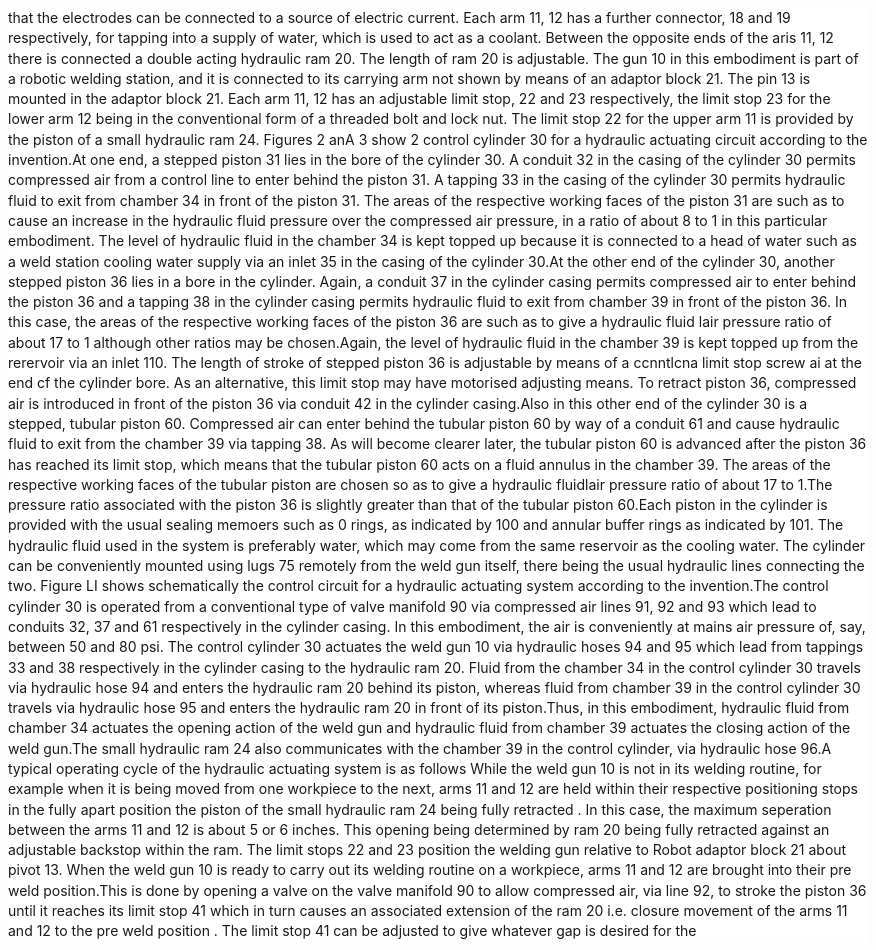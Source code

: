 that the electrodes can be connected to a source of electric current. Each arm 11, 12 has a further connector, 18 and 19 respectively, for tapping into a supply of water, which is used to act as a coolant. Between the opposite ends of the aris 11, 12 there is connected a double acting hydraulic ram 20. The length of ram 20 is adjustable. The gun 10 in this embodiment is part of a robotic welding station, and it is connected to its carrying arm not shown by means of an adaptor block 21. The pin 13 is mounted in the adaptor block 21. Each arm 11, 12 has an adjustable limit stop, 22 and 23 respectively, the limit stop 23 for the lower arm 12 being in the conventional form of a threaded bolt and lock nut. The limit stop 22 for the upper arm 11 is provided by the piston of a small hydraulic ram 24. Figures 2 anA 3 show 2 control cylinder 30 for a hydraulic actuating circuit according to the invention.At one end, a stepped piston 31 lies in the bore of the cylinder 30. A conduit 32 in the casing of the cylinder 30 permits compressed air from a control line to enter behind the piston 31. A tapping 33 in the casing of the cylinder 30 permits hydraulic fluid to exit from chamber 34 in front of the piston 31. The areas of the respective working faces of the piston 31 are such as to cause an increase in the hydraulic fluid pressure over the compressed air pressure, in a ratio of about 8 to 1 in this particular embodiment. The level of hydraulic fluid in the chamber 34 is kept topped up because it is connected to a head of water such as a weld station cooling water supply via an inlet 35 in the casing of the cylinder 30.At the other end of the cylinder 30, another stepped piston 36 lies in a bore in the cylinder. Again, a conduit 37 in the cylinder casing permits compressed air to enter behind the piston 36 and a tapping 38 in the cylinder casing permits hydraulic fluid to exit from chamber 39 in front of the piston 36. In this case, the areas of the respective working faces of the piston 36 are such as to give a hydraulic fluid lair pressure ratio of about 17 to 1 although other ratios may be chosen.Again, the level of hydraulic fluid in the chamber 39 is kept topped up from the rerervoir via an inlet 110. The length of stroke of stepped piston 36 is adjustable by means of a ccnntlcna limit stop screw ai at the end cf the cylinder bore. As an alternative, this limit stop may have motorised adjusting means. To retract piston 36, compressed air is introduced in front of the piston 36 via conduit 42 in the cylinder casing.Also in this other end of the cylinder 30 is a stepped, tubular piston 60. Compressed air can enter behind the tubular piston 60 by way of a conduit 61 and cause hydraulic fluid to exit from the chamber 39 via tapping 38. As will become clearer later, the tubular piston 60 is advanced after the piston 36 has reached its limit stop, which means that the tubular piston 60 acts on a fluid annulus in the chamber 39. The areas of the respective working faces of the tubular piston are chosen so as to give a hydraulic fluidlair pressure ratio of about 17 to 1.The pressure ratio associated with the piston 36 is slightly greater than that of the tubular piston 60.Each piston in the cylinder is provided with the usual sealing memoers such as 0 rings, as indicated by 100 and annular buffer rings as indicated by 101. The hydraulic fluid used in the system is preferably water, which may come from the same reservoir as the cooling water. The cylinder can be conveniently mounted using lugs 75 remotely from the weld gun itself, there being the usual hydraulic lines connecting the two. Figure LI shows schematically the control circuit for a hydraulic actuating system according to the invention.The control cylinder 30 is operated from a conventional type of valve manifold 90 via compressed air lines 91, 92 and 93 which lead to conduits 32, 37 and 61 respectively in the cylinder casing. In this embodiment, the air is conveniently at mains air pressure of, say, between 50 and 80 psi. The control cylinder 30 actuates the weld gun 10 via hydraulic hoses 94 and 95 which lead from tappings 33 and 38 respectively in the cylinder casing to the hydraulic ram 20. Fluid from the chamber 34 in the control cylinder 30 travels via hydraulic hose 94 and enters the hydraulic ram 20 behind its piston, whereas fluid from chamber 39 in the control cylinder 30 travels via hydraulic hose 95 and enters the hydraulic ram 20 in front of its piston.Thus, in this embodiment, hydraulic fluid from chamber 34 actuates the opening action of the weld gun and hydraulic fluid from chamber 39 actuates the closing action of the weld gun.The small hydraulic ram 24 also communicates with the chamber 39 in the control cylinder, via hydraulic hose 96.A typical operating cycle of the hydraulic actuating system is as follows While the weld gun 10 is not in its welding routine, for example when it is being moved from one workpiece to the next, arms 11 and 12 are held within their respective positioning stops in the fully apart position the piston of the small hydraulic ram 24 being fully retracted . In this case, the maximum seperation between the arms 11 and 12 is about 5 or 6 inches. This opening being determined by ram 20 being fully retracted against an adjustable backstop within the ram. The limit stops 22 and 23 position the welding gun relative to Robot adaptor block 21 about pivot 13. When the weld gun 10 is ready to carry out its welding routine on a workpiece, arms 11 and 12 are brought into their pre weld position.This is done by opening a valve on the valve manifold 90 to allow compressed air, via line 92, to stroke the piston 36 until it reaches its limit stop 41 which in turn causes an associated extension of the ram 20 i.e. closure movement of the arms 11 and 12 to the pre weld position . The limit stop 41 can be adjusted to give whatever gap is desired for the